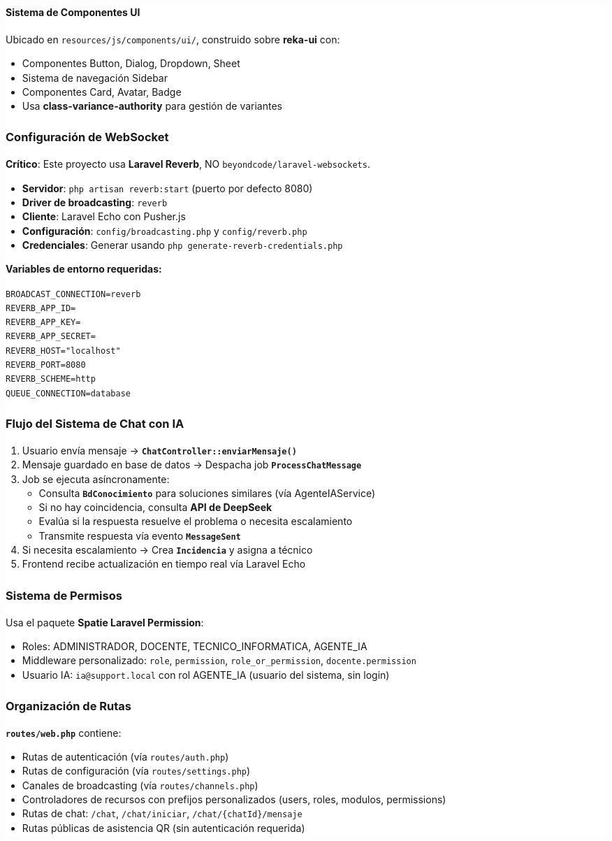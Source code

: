 #### Sistema de Componentes UI

Ubicado en `resources/js/components/ui/`, construido sobre **reka-ui** con:
- Componentes Button, Dialog, Dropdown, Sheet
- Sistema de navegación Sidebar
- Componentes Card, Avatar, Badge
- Usa **class-variance-authority** para gestión de variantes

### Configuración de WebSocket

**Crítico**: Este proyecto usa **Laravel Reverb**, NO `beyondcode/laravel-websockets`.

- **Servidor**: `php artisan reverb:start` (puerto por defecto 8080)
- **Driver de broadcasting**: `reverb`
- **Cliente**: Laravel Echo con Pusher.js
- **Configuración**: `config/broadcasting.php` y `config/reverb.php`
- **Credenciales**: Generar usando `php generate-reverb-credentials.php`

**Variables de entorno requeridas:**
```env
BROADCAST_CONNECTION=reverb
REVERB_APP_ID=
REVERB_APP_KEY=
REVERB_APP_SECRET=
REVERB_HOST="localhost"
REVERB_PORT=8080
REVERB_SCHEME=http
QUEUE_CONNECTION=database
```

### Flujo del Sistema de Chat con IA

1. Usuario envía mensaje → **`ChatController::enviarMensaje()`**
2. Mensaje guardado en base de datos → Despacha job **`ProcessChatMessage`**
3. Job se ejecuta asíncronamente:
   - Consulta **`BdConocimiento`** para soluciones similares (vía AgenteIAService)
   - Si no hay coincidencia, consulta **API de DeepSeek**
   - Evalúa si la respuesta resuelve el problema o necesita escalamiento
   - Transmite respuesta vía evento **`MessageSent`**
4. Si necesita escalamiento → Crea **`Incidencia`** y asigna a técnico
5. Frontend recibe actualización en tiempo real vía Laravel Echo

### Sistema de Permisos

Usa el paquete **Spatie Laravel Permission**:
- Roles: ADMINISTRADOR, DOCENTE, TECNICO_INFORMATICA, AGENTE_IA
- Middleware personalizado: `role`, `permission`, `role_or_permission`, `docente.permission`
- Usuario IA: `ia@support.local` con rol AGENTE_IA (usuario del sistema, sin login)

### Organización de Rutas

**`routes/web.php`** contiene:
- Rutas de autenticación (vía `routes/auth.php`)
- Rutas de configuración (vía `routes/settings.php`)
- Canales de broadcasting (vía `routes/channels.php`)
- Controladores de recursos con prefijos personalizados (users, roles, modulos, permissions)
- Rutas de chat: `/chat`, `/chat/iniciar`, `/chat/{chatId}/mensaje`
- Rutas públicas de asistencia QR (sin autenticación requerida)
